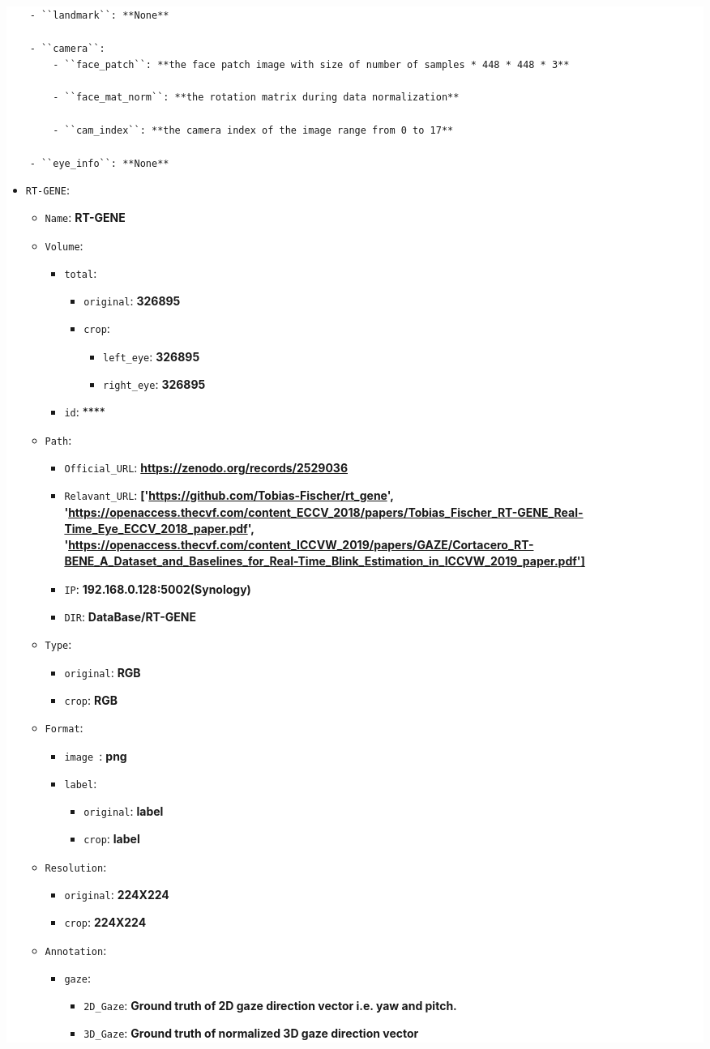         - ``landmark``: **None**

        - ``camera``:
            - ``face_patch``: **the face patch image with size of number of samples * 448 * 448 * 3**

            - ``face_mat_norm``: **the rotation matrix during data normalization**

            - ``cam_index``: **the camera index of the image range from 0 to 17**

        - ``eye_info``: **None**

- ``RT-GENE``:
    - ``Name``: **RT-GENE**

    - ``Volume``:
        - ``total``:
            - ``original``: **326895**

            - ``crop``:
                - ``left_eye``: **326895**

                - ``right_eye``: **326895**

        - ``id``: ****

    - ``Path``:
        - ``Official_URL``: **https://zenodo.org/records/2529036**

        - ``Relavant_URL``: **['https://github.com/Tobias-Fischer/rt_gene', 'https://openaccess.thecvf.com/content_ECCV_2018/papers/Tobias_Fischer_RT-GENE_Real-Time_Eye_ECCV_2018_paper.pdf', 'https://openaccess.thecvf.com/content_ICCVW_2019/papers/GAZE/Cortacero_RT-BENE_A_Dataset_and_Baselines_for_Real-Time_Blink_Estimation_in_ICCVW_2019_paper.pdf']**

        - ``IP``: **192.168.0.128:5002(Synology)**

        - ``DIR``: **DataBase/RT-GENE**

    - ``Type``:
        - ``original``: **RGB**

        - ``crop``: **RGB**

    - ``Format``:
        - ``image ``: **png**

        - ``label``:
            - ``original``: **label**

            - ``crop``: **label**

    - ``Resolution``:
        - ``original``: **224X224**

        - ``crop``: **224X224**

    - ``Annotation``:
        - ``gaze``:
            - ``2D_Gaze``: **Ground truth of 2D gaze direction vector i.e. yaw and pitch.**

            - ``3D_Gaze``: **Ground truth of normalized 3D gaze direction vector**
